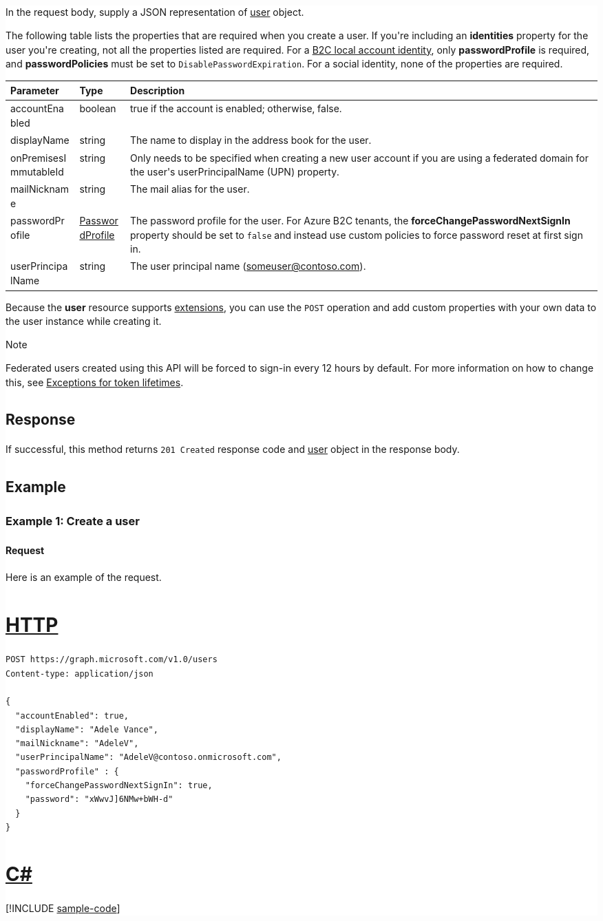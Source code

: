 In the request body, supply a JSON representation of [user](../resources/user.md) object.

The following table lists the properties that are required when you create a user. If you're including an **identities** property for the user you're creating, not all the properties listed are required. For a [B2C local account identity](../resources/objectidentity.md), only  **passwordProfile** is required, and **passwordPolicies** must be set to `DisablePasswordExpiration`. For a social identity, none of the properties are required.

| Parameter | Type | Description|
|:---------------|:--------|:----------|
|accountEnabled |boolean |true if the account is enabled; otherwise, false.|
|displayName |string |The name to display in the address book for the user.|
|onPremisesImmutableId |string |Only needs to be specified when creating a new user account if you are using a federated domain for the user's userPrincipalName (UPN) property.|
|mailNickname |string |The mail alias for the user.|
|passwordProfile|[PasswordProfile](../resources/passwordprofile.md) |The password profile for the user. For Azure B2C tenants, the **forceChangePasswordNextSignIn** property should be set to `false` and instead use custom policies to force password reset at first sign in.|
|userPrincipalName |string |The user principal name (someuser@contoso.com).|

Because the **user** resource supports [extensions](/graph/extensibility-overview), you can use the `POST` operation and add custom properties with your own data to the user instance while creating it.

>[!NOTE]
>Federated users created using this API will be forced to sign-in every 12 hours by default.  For more information on how to change this, see [Exceptions for token lifetimes](/azure/active-directory/develop/active-directory-configurable-token-lifetimes#exceptions).

## Response

If successful, this method returns `201 Created` response code and [user](../resources/user.md) object in the response body.

## Example

### Example 1: Create a user

#### Request

Here is an example of the request. 

# [HTTP](#tab/http)


```http
POST https://graph.microsoft.com/v1.0/users
Content-type: application/json

{
  "accountEnabled": true,
  "displayName": "Adele Vance",
  "mailNickname": "AdeleV",
  "userPrincipalName": "AdeleV@contoso.onmicrosoft.com",
  "passwordProfile" : {
    "forceChangePasswordNextSignIn": true,
    "password": "xWwvJ]6NMw+bWH-d"
  }
}
```
# [C#](#tab/csharp)
[!INCLUDE [sample-code](../includes/snippets/csharp/create-user-from-users-csharp-snippets.md)]